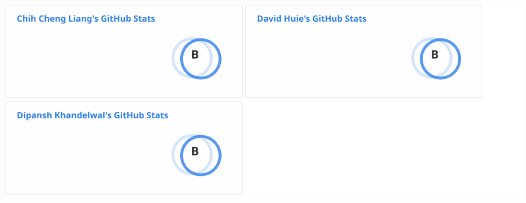 <a href="https://github.com/ChihChengLiang"><img src="images/430.svg"  width=46% /></a>
<a href="https://github.com/DavidHuie"><img src="images/533.svg"  width=46% /></a>
<a href="https://github.com/DipanshKhandelwal"><img src="images/576.svg"  width=46% /></a>